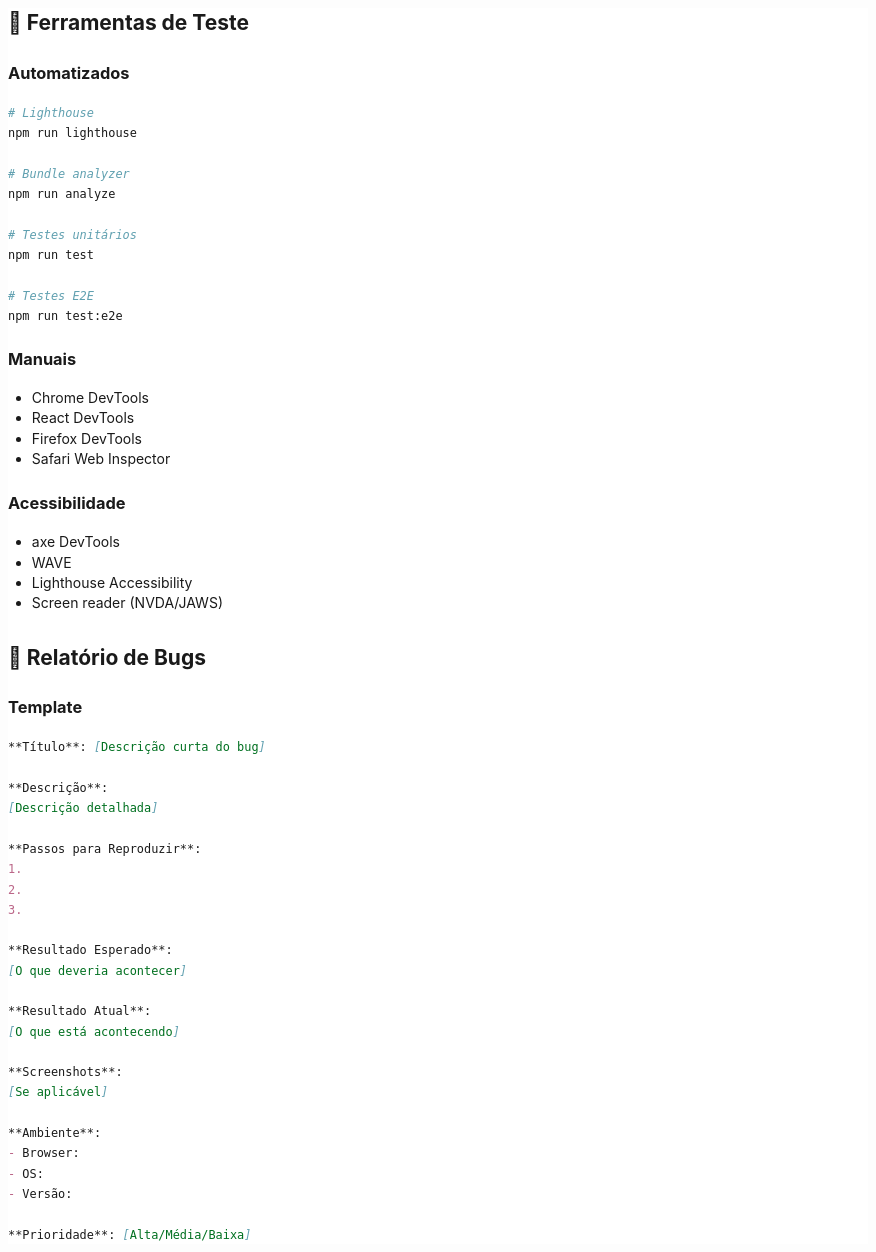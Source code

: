 ## 🔧 Ferramentas de Teste

### Automatizados
```bash
# Lighthouse
npm run lighthouse

# Bundle analyzer
npm run analyze

# Testes unitários
npm run test

# Testes E2E
npm run test:e2e
```

### Manuais
- Chrome DevTools
- React DevTools
- Firefox DevTools
- Safari Web Inspector

### Acessibilidade
- axe DevTools
- WAVE
- Lighthouse Accessibility
- Screen reader (NVDA/JAWS)

## 📝 Relatório de Bugs

### Template
```markdown
**Título**: [Descrição curta do bug]

**Descrição**: 
[Descrição detalhada]

**Passos para Reproduzir**:
1. 
2. 
3. 

**Resultado Esperado**:
[O que deveria acontecer]

**Resultado Atual**:
[O que está acontecendo]

**Screenshots**:
[Se aplicável]

**Ambiente**:
- Browser: 
- OS: 
- Versão: 

**Prioridade**: [Alta/Média/Baixa]
```
